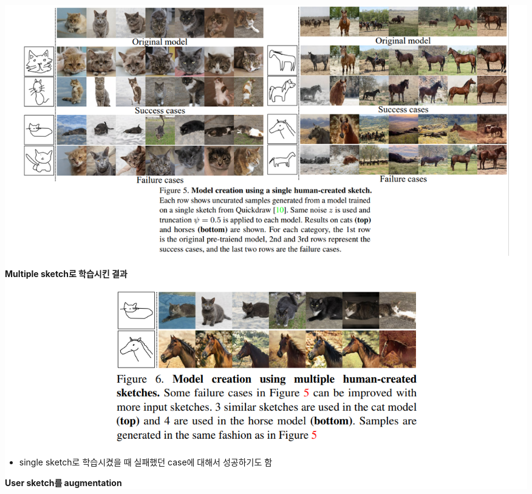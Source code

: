 <p align='center'><img src='https://github.com/happy-jihye/happy-jihye.github.io/blob/master/_posts/images/gan/GANSketching/Untitled%206.png?raw=1' width = '800' ></p>

**Multiple sketch로 학습시킨 결과**

<p align='center'><img src='https://github.com/happy-jihye/happy-jihye.github.io/blob/master/_posts/images/gan/GANSketching/Untitled%207.png?raw=1' width = '500' ></p>

- single sketch로 학습시켰을 때 실패했던 case에 대해서 성공하기도 함

**User sketch를 augmentation**

